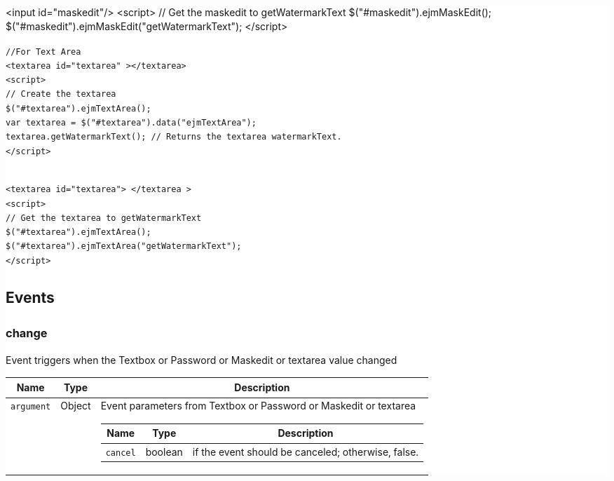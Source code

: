 &lt;input id="maskedit"/&gt;
&lt;script&gt;
// Get the maskedit to getWatermarkText
$("#maskedit").ejmMaskEdit();
$("#maskedit").ejmMaskEdit("getWatermarkText"); 
&lt;/script&gt;</code>
</pre>
<pre class="prettyprint">
<code>//For Text Area 
&lt;textarea id="textarea" &gt;&lt;/textarea&gt;
&lt;script&gt;
// Create the textarea
$("#textarea").ejmTextArea();
var textarea = $("#textarea").data("ejmTextArea");
textarea.getWatermarkText(); // Returns the textarea watermarkText.
&lt;/script&gt;</code>
</pre>
<pre class="prettyprint">
<code> 
&lt;textarea id="textarea"&gt; &lt;/textarea &gt;
&lt;script&gt;
// Get the textarea to getWatermarkText
$("#textarea").ejmTextArea();
$("#textarea").ejmTextArea("getWatermarkText"); 
&lt;/script&gt;</code>
</pre>


## Events




### change




Event triggers when the Textbox or Password or Maskedit or textarea value changed

<table class="params">
<thead>
<tr>
<th>Name</th>
<th>Type</th>
<th class="last">Description</th>
</tr>
</thead>
<tbody>
<tr>
<td class="name"><code>argument</code></td>
<td class="type"><span class="param-type">Object</span></td>
<td class="description last">Event parameters from Textbox or Password or Maskedit or textarea
<table class="params">
<thead>
<tr>
<th>Name</th>
<th>Type</th>
<th class="last">Description</th>
</tr>
</thead>
<tbody>
<tr>
<td class="name"><code>cancel</code></td>
<td class="type"><span class="param-type">boolean</span></td>
<td class="description last">if the event should be canceled; otherwise, false.</td>
</tr>